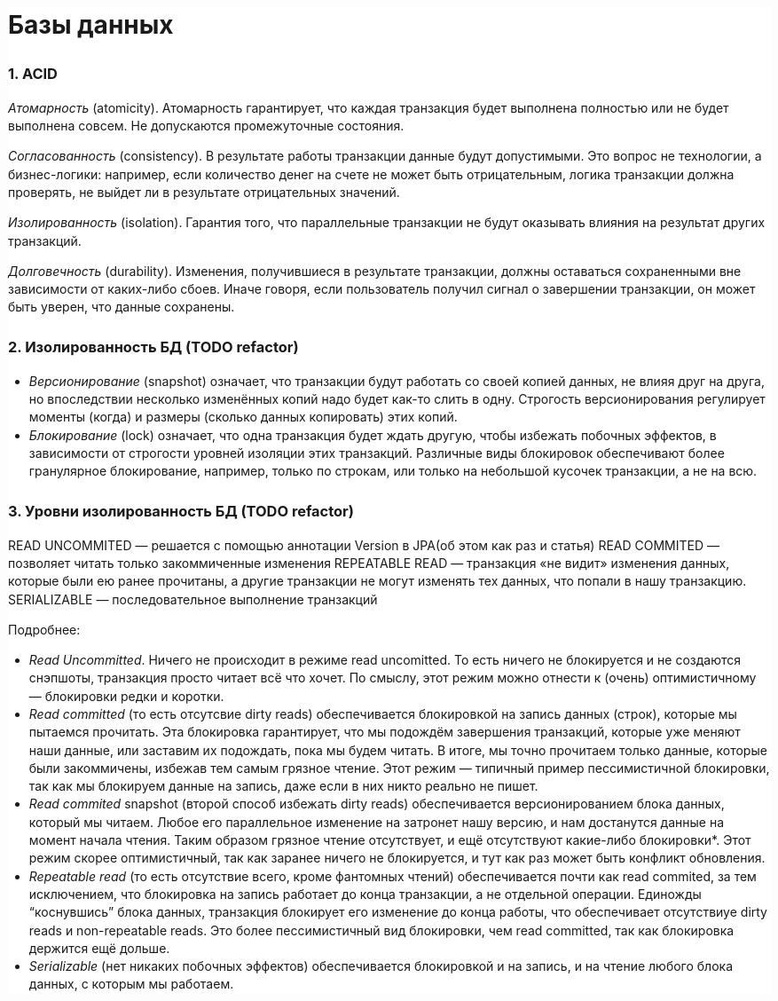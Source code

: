 # Базы данных
### 1. ACID
_Атомарность_ (atomicity). Атомарность гарантирует, что каждая транзакция будет выполнена полностью или не будет выполнена совсем.
Не допускаются промежуточные состояния.

_Согласованность_ (consistency). В результате работы транзакции данные будут допустимыми.
Это вопрос не технологии, а бизнес-логики: например, если количество денег на счете не может быть отрицательным, логика транзакции должна проверять, не выйдет ли в результате отрицательных значений.

_Изолированность_ (isolation). Гарантия того, что параллельные транзакции не будут оказывать влияния на результат других транзакций.

_Долговечность_ (durability). Изменения, получившиеся в результате транзакции, должны оставаться сохраненными вне зависимости от каких-либо сбоев.
Иначе говоря, если пользователь получил сигнал о завершении транзакции, он может быть уверен, что данные сохранены.

### 2. Изолированность БД (TODO refactor)
- _Версионирование_ (snapshot) означает, что транзакции будут работать со своей копией данных, не влияя друг на друга,
но впоследствии несколько изменённых копий надо будет как-то слить в одну. Строгость версионирования регулирует моменты (когда) и размеры (сколько данных копировать) этих копий.
- _Блокирование_ (lock) означает, что одна транзакция будет ждать другую, чтобы избежать побочных эффектов,
в зависимости от строгости уровней изоляции этих транзакций. Различные виды блокировок обеспечивают более гранулярное блокирование,
например, только по строкам, или только на небольшой кусочек транзакции, а не на всю.

### 3. Уровни изолированность БД (TODO refactor)
READ UNCOMMITED — решается с помощью аннотации Version в JPA(об этом как раз и статья)
READ COMMITED — позволяет читать только закоммиченные изменения
REPEATABLE READ — транзакция «не видит» изменения данных, которые были ею ранее прочитаны, а другие транзакции не могут изменять тех данных, что попали в нашу транзакцию.
SERIALIZABLE — последовательное выполнение транзакций

Подробнее:
- _Read Uncommitted_. Ничего не происходит в режиме read uncomitted. То есть ничего не блокируется и не создаются снэпшоты, транзакция просто читает всё что хочет.
По смыслу, этот режим можно отнести к (очень) оптимистичному — блокировки редки и коротки.
- _Read committed_ (то есть отсутсвие dirty reads) обеспечивается блокировкой на запись данных (строк), которые мы пытаемся прочитать.
Эта блокировка гарантирует, что мы подождём завершения транзакций, которые уже меняют наши данные, или заставим их подождать, пока мы будем читать.
В итоге, мы точно прочитаем только данные, которые были закоммичены, избежав тем самым грязное чтение. Этот режим — типичный пример пессимистичной блокировки, так как мы блокируем данные на запись, даже если в них никто реально не пишет.
- _Read commited_ snapshot (второй способ избежать dirty reads) обеспечивается версионированием блока данных, который мы читаем.
Любое его параллельное изменение на затронет нашу версию, и нам достанутся данные на момент начала чтения. Таким образом грязное чтение отсутствует, и ещё отсутствуют какие-либо блокировки*. Этот режим скорее оптимистичный, так как заранее ничего не блокируется, и тут как раз может быть конфликт обновления.
- _Repeatable read_ (то есть отсутствие всего, кроме фантомных чтений) обеспечивается почти как read commited, за тем исключением,
что блокировка на запись работает до конца транзакции, а не отдельной операции. Единожды “коснувшись” блока данных, транзакция блокирует его изменение до конца работы, что обеспечивает отсутствиуе dirty reads и non-repeatable reads.
Это более пессимистичный вид блокировки, чем read committed, так как блокировка держится ещё дольше.
- _Serializable_ (нет никаких побочных эффектов) обеспечивается блокировкой и на запись, и на чтение любого блока данных, с которым мы работаем.